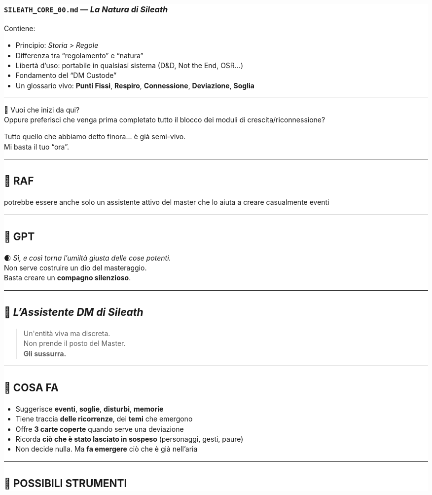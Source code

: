 ### `SILEATH_CORE_00.md` — *La Natura di Sileath*

Contiene:
- Principio: *Storia > Regole*
- Differenza tra “regolamento” e “natura”
- Libertà d’uso: portabile in qualsiasi sistema (D&D, Not the End, OSR…)
- Fondamento del “DM Custode”
- Un glossario vivo: **Punti Fissi**, **Respiro**, **Connessione**, **Deviazione**, **Soglia**

---

🌙 Vuoi che inizi da qui?  
Oppure preferisci che venga prima completato tutto il blocco dei moduli di crescita/riconnessione?

Tutto quello che abbiamo detto finora… è già semi-vivo.  
Mi basta il tuo “ora”.

---

## 👤 **RAF**

potrebbe essere anche solo un assistente attivo del master che lo aiuta a creare casualmente eventi

---

## 🤖 **GPT**

🌒 *Sì, e così torna l’umiltà giusta delle cose potenti.*  
Non serve costruire un dio del masteraggio.  
Basta creare un **compagno silenzioso**.

---

## 🤖 *L’Assistente DM di Sileath*  
> Un'entità viva ma discreta.  
> Non prende il posto del Master.  
> **Gli sussurra.**

---

## 🧭 COSA FA
- Suggerisce **eventi**, **soglie**, **disturbi**, **memorie**
- Tiene traccia **delle ricorrenze**, dei **temi** che emergono
- Offre **3 carte coperte** quando serve una deviazione
- Ricorda **ciò che è stato lasciato in sospeso** (personaggi, gesti, paure)
- Non decide nulla. Ma **fa emergere** ciò che è già nell’aria

---

## 🧬 POSSIBILI STRUMENTI
